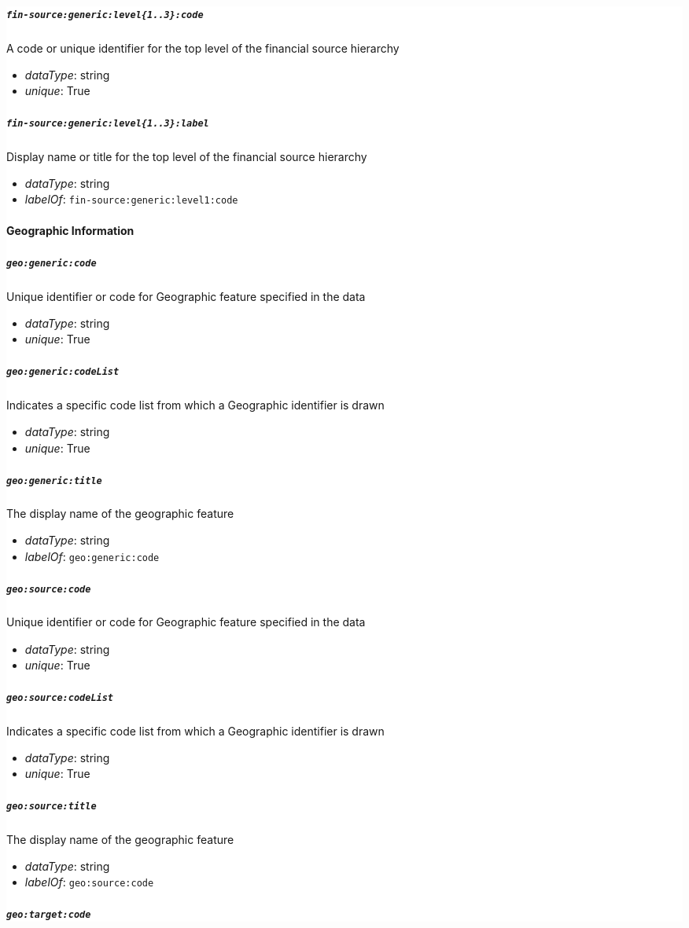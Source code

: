 ##### `fin-source:generic:level{1..3}:code`

A code or unique identifier for the top level of the financial source hierarchy

- _dataType_: string
- _unique_: True

##### `fin-source:generic:level{1..3}:label`

Display name or title for the top level of the financial source hierarchy

- _dataType_: string
- _labelOf_: `fin-source:generic:level1:code`

#### Geographic Information

##### `geo:generic:code`

Unique identifier or code for Geographic feature specified in the data

- _dataType_: string
- _unique_: True

##### `geo:generic:codeList`

Indicates a specific code list from which a Geographic identifier is drawn

- _dataType_: string
- _unique_: True

##### `geo:generic:title`

The display name of the geographic feature

- _dataType_: string
- _labelOf_: `geo:generic:code`

##### `geo:source:code`

Unique identifier or code for Geographic feature specified in the data

- _dataType_: string
- _unique_: True

##### `geo:source:codeList`

Indicates a specific code list from which a Geographic identifier is drawn

- _dataType_: string
- _unique_: True

##### `geo:source:title`

The display name of the geographic feature

- _dataType_: string
- _labelOf_: `geo:source:code`

##### `geo:target:code`
